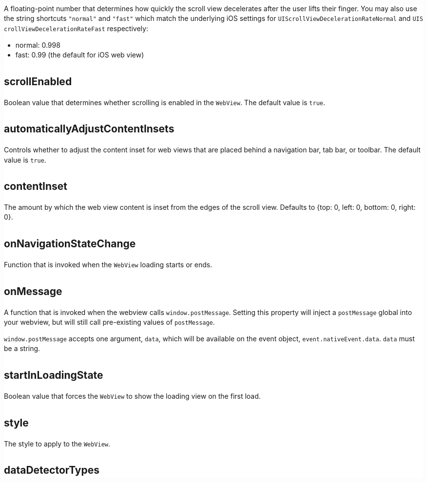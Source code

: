 A floating-point number that determines how quickly the scroll view
decelerates after the user lifts their finger. You may also use the
string shortcuts `"normal"` and `"fast"` which match the underlying iOS
settings for `UIScrollViewDecelerationRateNormal` and
`UIScrollViewDecelerationRateFast` respectively:

-   normal: 0.998
-   fast: 0.99 (the default for iOS web view)

## scrollEnabled

Boolean value that determines whether scrolling is enabled in the
`WebView`. The default value is `true`.

## automaticallyAdjustContentInsets

Controls whether to adjust the content inset for web views that are
placed behind a navigation bar, tab bar, or toolbar. The default value
is `true`.

## contentInset

The amount by which the web view content is inset from the edges of
the scroll view. Defaults to {top: 0, left: 0, bottom: 0, right: 0}.

## onNavigationStateChange

Function that is invoked when the `WebView` loading starts or ends.

## onMessage

A function that is invoked when the webview calls `window.postMessage`.
Setting this property will inject a `postMessage` global into your
webview, but will still call pre-existing values of `postMessage`.

`window.postMessage` accepts one argument, `data`, which will be
available on the event object, `event.nativeEvent.data`. `data`
must be a string.

## startInLoadingState

Boolean value that forces the `WebView` to show the loading view
on the first load.

## style

The style to apply to the `WebView`.

## dataDetectorTypes
